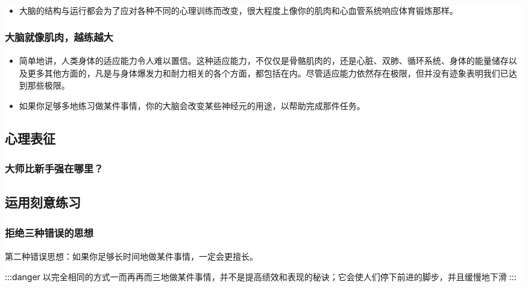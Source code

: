 - 大脑的结构与运行都会为了应对各种不同的心理训练而改变，很大程度上像你的肌肉和心血管系统响应体育锻炼那样。

### 大脑就像肌肉，越练越大

- 简单地讲，人类身体的适应能力令人难以置信。这种适应能力，不仅仅是骨骼肌肉的，还是心脏、双肺、循环系统、身体的能量储存以及更多其他方面的，凡是与身体爆发力和耐力相关的各个方面，都包括在内。尽管适应能力依然存在极限，但并没有迹象表明我们已达到那些极限。

- 如果你足够多地练习做某件事情，你的大脑会改变某些神经元的用途，以帮助完成那件任务。

## 心理表征

### 大师比新手强在哪里？

## 运用刻意练习

### 拒绝三种错误的思想

第二种错误思想：如果你足够长时间地做某件事情，一定会更擅长。

:::danger
以完全相同的方式一而再再而三地做某件事情，并不是提高绩效和表现的秘诀；它会使人们停下前进的脚步，并且缓慢地下滑
:::

